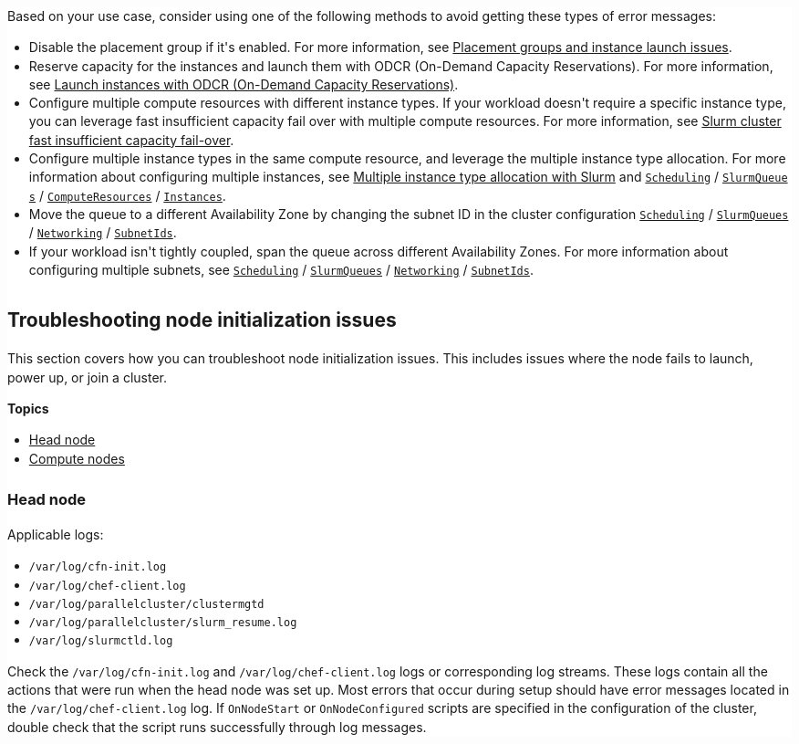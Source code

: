 Based on your use case, consider using one of the following methods to avoid getting these types of error messages:
+ Disable the placement group if it's enabled\. For more information, see [Placement groups and instance launch issues](troubleshooting-v3-placemment-groups.md)\.
+ Reserve capacity for the instances and launch them with ODCR \(On\-Demand Capacity Reservations\)\. For more information, see [Launch instances with ODCR \(On\-Demand Capacity Reservations\)](launch-instances-odcr-v3.md)\.
+ Configure multiple compute resources with different instance types\. If your workload doesn't require a specific instance type, you can leverage fast insufficient capacity fail over with multiple compute resources\. For more information, see [Slurm cluster fast insufficient capacity fail\-over](slurm-short-capacity-fail-mode-v3.md)\.
+ Configure multiple instance types in the same compute resource, and leverage the multiple instance type allocation\. For more information about configuring multiple instances, see [Multiple instance type allocation with Slurm](slurm-multiple-instance-allocation-v3.md) and [`Scheduling`](Scheduling-v3.md) / [`SlurmQueues`](Scheduling-v3.md#Scheduling-v3-SlurmQueues) / [`ComputeResources`](Scheduling-v3.md#Scheduling-v3-SlurmQueues-ComputeResources) / [`Instances`](Scheduling-v3.md#yaml-Scheduling-SlurmQueues-ComputeResources-Instances)\.
+ Move the queue to a different Availability Zone by changing the subnet ID in the cluster configuration [`Scheduling`](Scheduling-v3.md) / [`SlurmQueues`](Scheduling-v3.md#Scheduling-v3-SlurmQueues) / [`Networking`](Scheduling-v3.md#Scheduling-v3-SlurmQueues-Networking) / [`SubnetIds`](Scheduling-v3.md#yaml-Scheduling-SlurmQueues-Networking-SubnetIds)\.
+ If your workload isn't tightly coupled, span the queue across different Availability Zones\. For more information about configuring multiple subnets, see [`Scheduling`](Scheduling-v3.md) / [`SlurmQueues`](Scheduling-v3.md#Scheduling-v3-SlurmQueues) / [`Networking`](Scheduling-v3.md#Scheduling-v3-SlurmQueues-Networking) / [`SubnetIds`](Scheduling-v3.md#yaml-Scheduling-SlurmQueues-Networking-SubnetIds)\.

## Troubleshooting node initialization issues<a name="troubleshooting-v3-node-init"></a>

This section covers how you can troubleshoot node initialization issues\. This includes issues where the node fails to launch, power up, or join a cluster\.

**Topics**
+ [Head node](#troubleshooting-v3-node-init.head-node)
+ [Compute nodes](#troubleshooting-v3-node-init.compute-node)

### Head node<a name="troubleshooting-v3-node-init.head-node"></a>

Applicable logs:
+  `/var/log/cfn-init.log` 
+  `/var/log/chef-client.log` 
+  `/var/log/parallelcluster/clustermgtd` 
+  `/var/log/parallelcluster/slurm_resume.log` 
+  `/var/log/slurmctld.log` 

Check the `/var/log/cfn-init.log` and `/var/log/chef-client.log` logs or corresponding log streams\. These logs contain all the actions that were run when the head node was set up\. Most errors that occur during setup should have error messages located in the `/var/log/chef-client.log` log\. If `OnNodeStart` or `OnNodeConfigured` scripts are specified in the configuration of the cluster, double check that the script runs successfully through log messages\.
